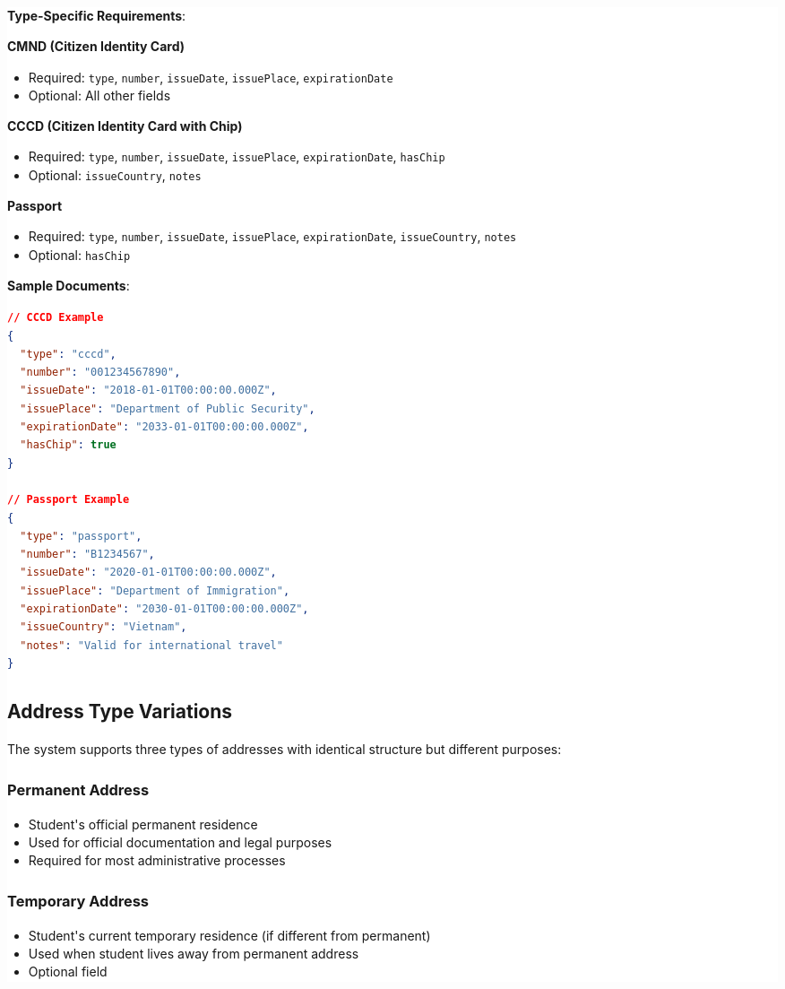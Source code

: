 **Type-Specific Requirements**:

**CMND (Citizen Identity Card)**

- Required: `type`, `number`, `issueDate`, `issuePlace`, `expirationDate`
- Optional: All other fields

**CCCD (Citizen Identity Card with Chip)**

- Required: `type`, `number`, `issueDate`, `issuePlace`, `expirationDate`, `hasChip`
- Optional: `issueCountry`, `notes`

**Passport**

- Required: `type`, `number`, `issueDate`, `issuePlace`, `expirationDate`, `issueCountry`, `notes`
- Optional: `hasChip`

**Sample Documents**:

```json
// CCCD Example
{
  "type": "cccd",
  "number": "001234567890",
  "issueDate": "2018-01-01T00:00:00.000Z",
  "issuePlace": "Department of Public Security",
  "expirationDate": "2033-01-01T00:00:00.000Z",
  "hasChip": true
}

// Passport Example
{
  "type": "passport",
  "number": "B1234567",
  "issueDate": "2020-01-01T00:00:00.000Z",
  "issuePlace": "Department of Immigration",
  "expirationDate": "2030-01-01T00:00:00.000Z",
  "issueCountry": "Vietnam",
  "notes": "Valid for international travel"
}
```

## Address Type Variations

The system supports three types of addresses with identical structure but different purposes:

### Permanent Address

- Student's official permanent residence
- Used for official documentation and legal purposes
- Required for most administrative processes

### Temporary Address

- Student's current temporary residence (if different from permanent)
- Used when student lives away from permanent address
- Optional field
